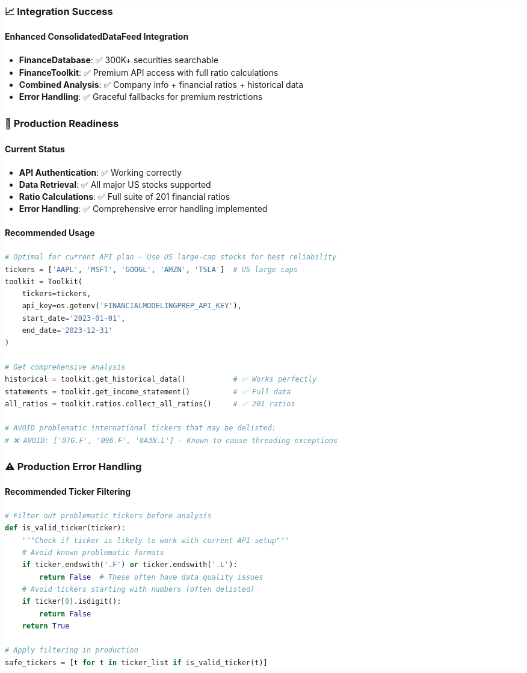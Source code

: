 ### 📈 **Integration Success**

#### Enhanced ConsolidatedDataFeed Integration
- **FinanceDatabase**: ✅ 300K+ securities searchable
- **FinanceToolkit**: ✅ Premium API access with full ratio calculations
- **Combined Analysis**: ✅ Company info + financial ratios + historical data
- **Error Handling**: ✅ Graceful fallbacks for premium restrictions

### 🚀 **Production Readiness**

#### Current Status
- **API Authentication**: ✅ Working correctly
- **Data Retrieval**: ✅ All major US stocks supported
- **Ratio Calculations**: ✅ Full suite of 201 financial ratios
- **Error Handling**: ✅ Comprehensive error handling implemented

#### Recommended Usage
```python
# Optimal for current API plan - Use US large-cap stocks for best reliability
tickers = ['AAPL', 'MSFT', 'GOOGL', 'AMZN', 'TSLA']  # US large caps
toolkit = Toolkit(
    tickers=tickers,
    api_key=os.getenv('FINANCIALMODELINGPREP_API_KEY'),
    start_date='2023-01-01',
    end_date='2023-12-31'
)

# Get comprehensive analysis
historical = toolkit.get_historical_data()           # ✅ Works perfectly
statements = toolkit.get_income_statement()          # ✅ Full data
all_ratios = toolkit.ratios.collect_all_ratios()     # ✅ 201 ratios

# AVOID problematic international tickers that may be delisted:
# ❌ AVOID: ['07G.F', '096.F', '0A3N.L'] - Known to cause threading exceptions
```

### ⚠️ **Production Error Handling**

#### Recommended Ticker Filtering
```python
# Filter out problematic tickers before analysis
def is_valid_ticker(ticker):
    """Check if ticker is likely to work with current API setup"""
    # Avoid known problematic formats
    if ticker.endswith('.F') or ticker.endswith('.L'):
        return False  # These often have data quality issues
    # Avoid tickers starting with numbers (often delisted)
    if ticker[0].isdigit():
        return False
    return True

# Apply filtering in production
safe_tickers = [t for t in ticker_list if is_valid_ticker(t)]
```
